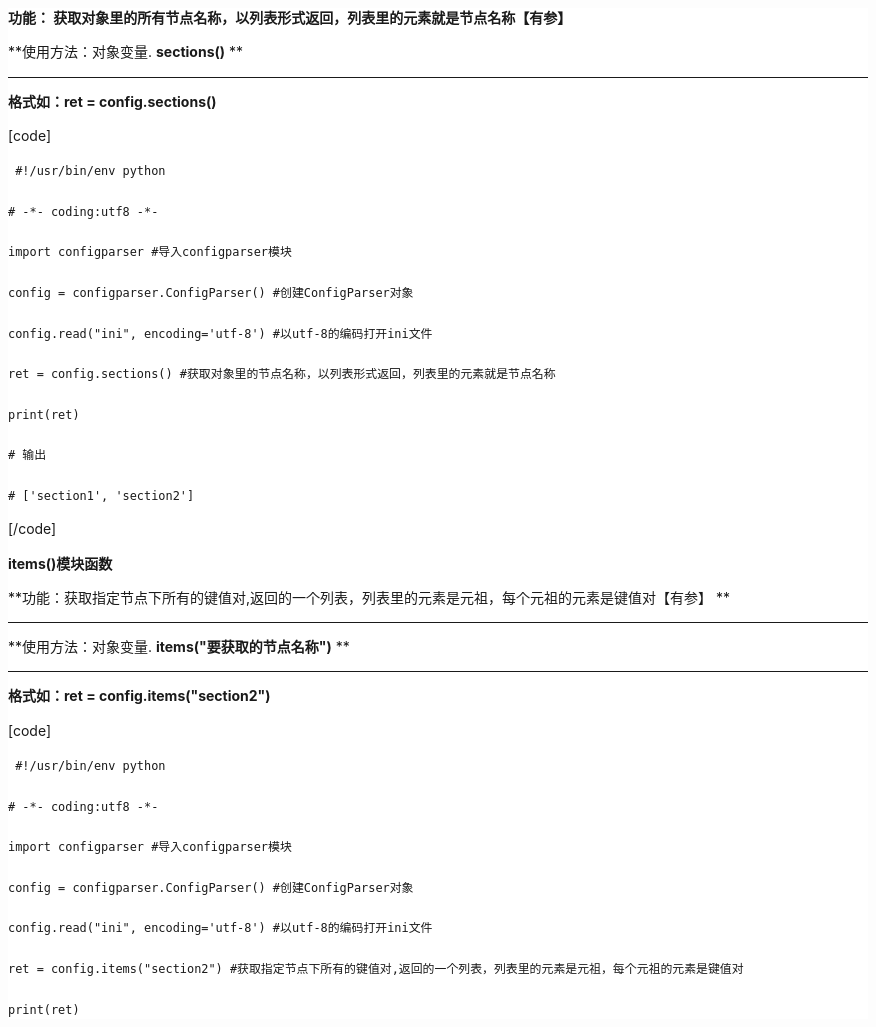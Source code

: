 **功能： **获取对象里的所有节点名称，以列表形式返回，列表里的元素就是节点名称【有参】****

**使用方法：对象变量. **sections()** **  
****

**格式如：ret = config.sections()**

[code]

     #!/usr/bin/env python

    # -*- coding:utf8 -*-

    import configparser #导入configparser模块

    config = configparser.ConfigParser() #创建ConfigParser对象

    config.read("ini", encoding='utf-8') #以utf-8的编码打开ini文件

    ret = config.sections() #获取对象里的节点名称，以列表形式返回，列表里的元素就是节点名称

    print(ret)

    # 输出

    # ['section1', 'section2']
[/code]



**items()模块函数**

**功能：获取指定节点下所有的键值对,返回的一个列表，列表里的元素是元祖，每个元祖的元素是键值对【有参】 **  
****

**使用方法：对象变量. **items("要获取的节点名称")** **  
****

**格式如：ret = config.items("section2")**

[code]

     #!/usr/bin/env python

    # -*- coding:utf8 -*-

    import configparser #导入configparser模块

    config = configparser.ConfigParser() #创建ConfigParser对象

    config.read("ini", encoding='utf-8') #以utf-8的编码打开ini文件

    ret = config.items("section2") #获取指定节点下所有的键值对,返回的一个列表，列表里的元素是元祖，每个元祖的元素是键值对

    print(ret)
